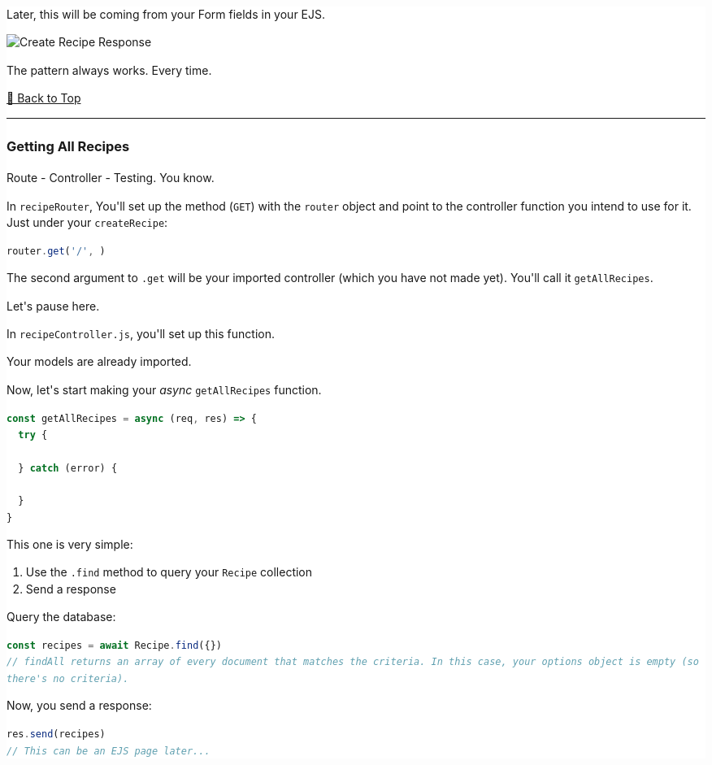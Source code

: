 Later, this will be coming from your Form fields in your EJS.

![Create Recipe Response](./images/create-recipe-response.png)

The pattern always works. Every time.

[📖 Back to Top](#-table-of-contents)

---


### Getting All Recipes

Route - Controller - Testing. You know.

In `recipeRouter`, You'll set up the method (`GET`) with the `router` object and point to the controller function you intend to use for it. Just under your `createRecipe`:

```js
router.get('/', )
```

The second argument to `.get` will be your imported controller (which you have not made yet). You'll call it `getAllRecipes`.

Let's pause here.

In `recipeController.js`, you'll set up this function.

Your models are already imported.

Now, let's start making your *async* `getAllRecipes` function.

```js
const getAllRecipes = async (req, res) => {
  try {

  } catch (error) {

  }
}
```

This one is very simple:
1. Use the `.find` method to query your `Recipe` collection
2. Send a response

Query the database:

```js
const recipes = await Recipe.find({})
// findAll returns an array of every document that matches the criteria. In this case, your options object is empty (so there's no criteria).
```

Now, you send a response:

```js
res.send(recipes)
// This can be an EJS page later...
```
